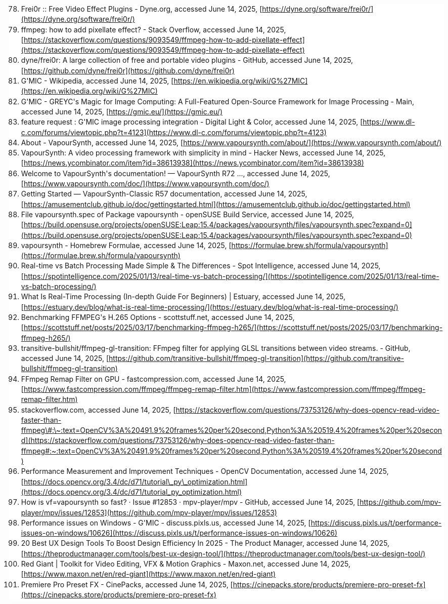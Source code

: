 78. Frei0r :: Free Video Effect Plugins \- Dyne.org, accessed June 14, 2025, [https://dyne.org/software/frei0r/](https://dyne.org/software/frei0r/)  
79. ffmpeg: how to add pixellate effect? \- Stack Overflow, accessed June 14, 2025, [https://stackoverflow.com/questions/9093549/ffmpeg-how-to-add-pixellate-effect](https://stackoverflow.com/questions/9093549/ffmpeg-how-to-add-pixellate-effect)  
80. dyne/frei0r: A large collection of free and portable video plugins \- GitHub, accessed June 14, 2025, [https://github.com/dyne/frei0r](https://github.com/dyne/frei0r)  
81. G'MIC \- Wikipedia, accessed June 14, 2025, [https://en.wikipedia.org/wiki/G%27MIC](https://en.wikipedia.org/wiki/G%27MIC)  
82. G'MIC \- GREYC's Magic for Image Computing: A Full-Featured Open-Source Framework for Image Processing \- Main, accessed June 14, 2025, [https://gmic.eu/](https://gmic.eu/)  
83. feature request : G'MIC image processing integration \- Digital Light & Color, accessed June 14, 2025, [https://www.dl-c.com/forums/viewtopic.php?t=4123](https://www.dl-c.com/forums/viewtopic.php?t=4123)  
84. About \- VapourSynth, accessed June 14, 2025, [https://www.vapoursynth.com/about/](https://www.vapoursynth.com/about/)  
85. VapourSynth: A video processing framework with simplicity in mind \- Hacker News, accessed June 14, 2025, [https://news.ycombinator.com/item?id=38613938](https://news.ycombinator.com/item?id=38613938)  
86. Welcome to VapourSynth's documentation\! — VapourSynth R72 ..., accessed June 14, 2025, [https://www.vapoursynth.com/doc/](https://www.vapoursynth.com/doc/)  
87. Getting Started — VapourSynth-Classic R57 documentation, accessed June 14, 2025, [https://amusementclub.github.io/doc/gettingstarted.html](https://amusementclub.github.io/doc/gettingstarted.html)  
88. File vapoursynth.spec of Package vapoursynth \- openSUSE Build Service, accessed June 14, 2025, [https://build.opensuse.org/projects/openSUSE:Leap:15.4/packages/vapoursynth/files/vapoursynth.spec?expand=0](https://build.opensuse.org/projects/openSUSE:Leap:15.4/packages/vapoursynth/files/vapoursynth.spec?expand=0)  
89. vapoursynth \- Homebrew Formulae, accessed June 14, 2025, [https://formulae.brew.sh/formula/vapoursynth](https://formulae.brew.sh/formula/vapoursynth)  
90. Real-time vs Batch Processing Made Simple & The Differences \- Spot Intelligence, accessed June 14, 2025, [https://spotintelligence.com/2025/01/13/real-time-vs-batch-processing/](https://spotintelligence.com/2025/01/13/real-time-vs-batch-processing/)  
91. What Is Real-Time Processing (In-depth Guide For Beginners) | Estuary, accessed June 14, 2025, [https://estuary.dev/blog/what-is-real-time-processing/](https://estuary.dev/blog/what-is-real-time-processing/)  
92. Benchmarking FFMPEG's H.265 Options \- scottstuff.net, accessed June 14, 2025, [https://scottstuff.net/posts/2025/03/17/benchmarking-ffmpeg-h265/](https://scottstuff.net/posts/2025/03/17/benchmarking-ffmpeg-h265/)  
93. transitive-bullshit/ffmpeg-gl-transition: FFmpeg filter for applying GLSL transitions between video streams. \- GitHub, accessed June 14, 2025, [https://github.com/transitive-bullshit/ffmpeg-gl-transition](https://github.com/transitive-bullshit/ffmpeg-gl-transition)  
94. FFmpeg Remap Filter on GPU \- fastcompression.com, accessed June 14, 2025, [https://www.fastcompression.com/ffmpeg/ffmpeg-remap-filter.htm](https://www.fastcompression.com/ffmpeg/ffmpeg-remap-filter.htm)  
95. stackoverflow.com, accessed June 14, 2025, [https://stackoverflow.com/questions/73753126/why-does-opencv-read-video-faster-than-ffmpeg\#:\~:text=OpenCV%3A%20491.9%20frames%20per%20second,Python%3A%20519.4%20frames%20per%20second](https://stackoverflow.com/questions/73753126/why-does-opencv-read-video-faster-than-ffmpeg#:~:text=OpenCV%3A%20491.9%20frames%20per%20second,Python%3A%20519.4%20frames%20per%20second)  
96. Performance Measurement and Improvement Techniques \- OpenCV Documentation, accessed June 14, 2025, [https://docs.opencv.org/3.4/dc/d71/tutorial\_py\_optimization.html](https://docs.opencv.org/3.4/dc/d71/tutorial_py_optimization.html)  
97. How is vf=vapoursynth so fast? · Issue \#12853 · mpv-player/mpv \- GitHub, accessed June 14, 2025, [https://github.com/mpv-player/mpv/issues/12853](https://github.com/mpv-player/mpv/issues/12853)  
98. Performance issues on Windows \- G'MIC \- discuss.pixls.us, accessed June 14, 2025, [https://discuss.pixls.us/t/performance-issues-on-windows/10626](https://discuss.pixls.us/t/performance-issues-on-windows/10626)  
99. 20 Best UX Design Tools To Boost Design Efficiency In 2025 \- The Product Manager, accessed June 14, 2025, [https://theproductmanager.com/tools/best-ux-design-tool/](https://theproductmanager.com/tools/best-ux-design-tool/)  
100. Red Giant | Toolkit for Video Editing, VFX & Motion Graphics \- Maxon.net, accessed June 14, 2025, [https://www.maxon.net/en/red-giant](https://www.maxon.net/en/red-giant)  
101. Premiere Pro Preset FX \- CinePacks, accessed June 14, 2025, [https://cinepacks.store/products/premiere-pro-preset-fx](https://cinepacks.store/products/premiere-pro-preset-fx)  